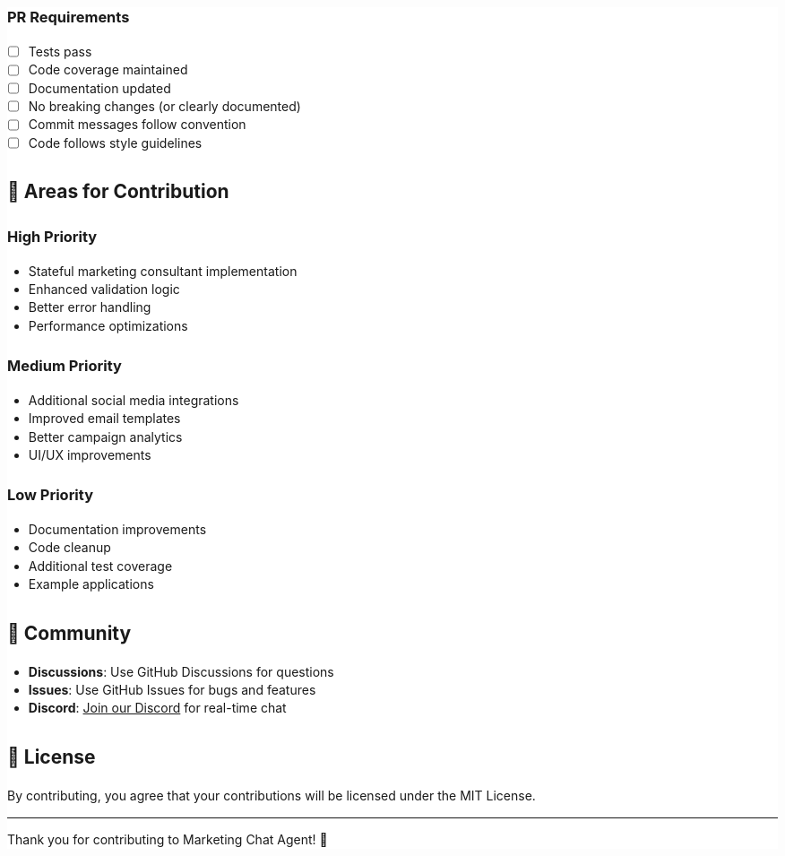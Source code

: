 ### PR Requirements

- [ ] Tests pass
- [ ] Code coverage maintained
- [ ] Documentation updated
- [ ] No breaking changes (or clearly documented)
- [ ] Commit messages follow convention
- [ ] Code follows style guidelines

## 🎯 Areas for Contribution

### High Priority
- Stateful marketing consultant implementation
- Enhanced validation logic
- Better error handling
- Performance optimizations

### Medium Priority
- Additional social media integrations
- Improved email templates
- Better campaign analytics
- UI/UX improvements

### Low Priority
- Documentation improvements
- Code cleanup
- Additional test coverage
- Example applications

## 💬 Community

- **Discussions**: Use GitHub Discussions for questions
- **Issues**: Use GitHub Issues for bugs and features
- **Discord**: [Join our Discord](https://discord.gg/your-server) for real-time chat

## 📜 License

By contributing, you agree that your contributions will be licensed under the MIT License.

---

Thank you for contributing to Marketing Chat Agent! 🚀
